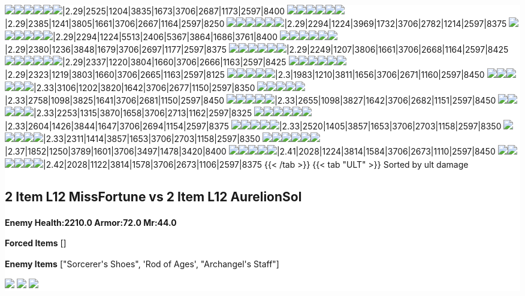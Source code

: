 ![](/item/3087.png)![](/item/6675.png)![](/item/1001.png)![](/item/1053.png)![](/item/1055.png)![](/item/1036.png)|2.29|2525|1204|3835|1673|3706|2687|1173|2597|8400
![](/item/6672.png)![](/item/3179.png)![](/item/1001.png)![](/item/1053.png)![](/item/1055.png)![](/item/1038.png)|2.29|2385|1241|3805|1661|3706|2667|1164|2597|8250
![](/item/6672.png)![](/item/3072.png)![](/item/1001.png)![](/item/1055.png)![](/item/1037.png)![](/item/1036.png)|2.29|2294|1224|3969|1732|3706|2782|1214|2597|8375
![](/item/6672.png)![](/item/6673.png)![](/item/1001.png)![](/item/1055.png)![](/item/1038.png)![](/item/1036.png)|2.29|2294|1224|5513|2406|5367|3864|1686|3761|8400
![](/item/3074.png)![](/item/6672.png)![](/item/1001.png)![](/item/1055.png)![](/item/1037.png)![](/item/1036.png)|2.29|2380|1236|3848|1679|3706|2697|1177|2597|8375
![](/item/6672.png)![](/item/3508.png)![](/item/1001.png)![](/item/1053.png)![](/item/1055.png)![](/item/1037.png)|2.29|2249|1207|3806|1661|3706|2668|1164|2597|8425
![](/item/6672.png)![](/item/3004.png)![](/item/1001.png)![](/item/1053.png)![](/item/1055.png)![](/item/1037.png)|2.29|2337|1220|3804|1660|3706|2666|1163|2597|8425
![](/item/6672.png)![](/item/6695.png)![](/item/1001.png)![](/item/1053.png)![](/item/1055.png)![](/item/1037.png)|2.29|2323|1219|3803|1660|3706|2665|1163|2597|8125
![](/item/6672.png)![](/item/3087.png)![](/item/1053.png)![](/item/1055.png)![](/item/3006.png)|2.3|1983|1210|3811|1656|3706|2671|1160|2597|8450
![](/item/6691.png)![](/item/3179.png)![](/item/1001.png)![](/item/1053.png)![](/item/1055.png)![](/item/1038.png)|2.33|3106|1202|3820|1642|3706|2677|1150|2597|8350
![](/item/6691.png)![](/item/3004.png)![](/item/1053.png)![](/item/1055.png)![](/item/3006.png)|2.33|2758|1098|3825|1641|3706|2681|1150|2597|8450
![](/item/6691.png)![](/item/3508.png)![](/item/1053.png)![](/item/1055.png)![](/item/3006.png)|2.33|2655|1098|3827|1642|3706|2682|1151|2597|8450
![](/item/3153.png)![](/item/6675.png)![](/item/1001.png)![](/item/1055.png)![](/item/1037.png)|2.33|2253|1315|3870|1658|3706|2713|1162|2597|8325
![](/item/6691.png)![](/item/3153.png)![](/item/1001.png)![](/item/1055.png)![](/item/1037.png)![](/item/1036.png)|2.33|2604|1426|3844|1647|3706|2694|1154|2597|8375
![](/item/6676.png)![](/item/3153.png)![](/item/1001.png)![](/item/1055.png)![](/item/1038.png)|2.33|2520|1405|3857|1653|3706|2703|1158|2597|8350
![](/item/3153.png)![](/item/3036.png)![](/item/1001.png)![](/item/1055.png)![](/item/1038.png)|2.33|2311|1414|3857|1653|3706|2703|1158|2597|8350
![](/item/3124.png)![](/item/3091.png)![](/item/1001.png)![](/item/1053.png)![](/item/1055.png)![](/item/1036.png)|2.37|1852|1250|3789|1601|3706|3497|1478|3420|8400
![](/item/6672.png)![](/item/3095.png)![](/item/1053.png)![](/item/1055.png)![](/item/3006.png)|2.41|2028|1224|3814|1584|3706|2673|1110|2597|8450
![](/item/6672.png)![](/item/3046.png)![](/item/1053.png)![](/item/1055.png)![](/item/1037.png)![](/item/1036.png)|2.42|2028|1122|3814|1578|3706|2673|1106|2597|8375
{{< /tab >}}
{{< tab "ULT" >}}
Sorted by ult damage
## 2 Item L12 MissFortune vs 2 Item L12 AurelionSol

**Enemy Health:2210.0 Armor:72.0 Mr:44.0**


**Forced Items** []








**Enemy Items** ["Sorcerer's Shoes", 'Rod of Ages', "Archangel's Staff"]





![](/item/3020.png)
![](/item/6657.png)
![](/item/3003.png)
